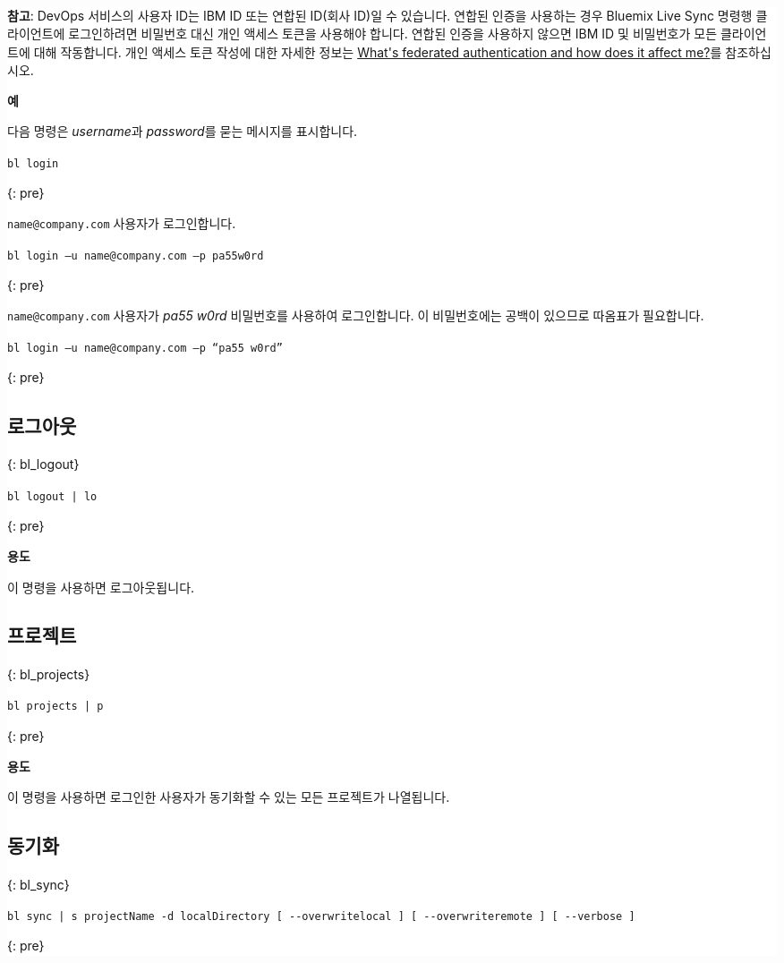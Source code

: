    **참고**: DevOps 서비스의 사용자 ID는 IBM ID 또는 연합된 ID(회사 ID)일 수 있습니다. 연합된 인증을 사용하는 경우 Bluemix Live Sync 명령행 클라이언트에 로그인하려면 비밀번호 대신 개인 액세스 토큰을 사용해야 합니다. 연합된 인증을 사용하지 않으면 IBM ID 및 비밀번호가 모든 클라이언트에 대해 작동합니다. 개인 액세스 토큰 작성에 대한 자세한 정보는 [What's federated authentication and how does it affect me?](https://developer.ibm.com/devops-services/2016/06/23/whats-federated-authentication-and-how-does-it-affect-me/)를 참조하십시오.

**예**

다음 명령은 *username*과 *password*를 묻는 메시지를 표시합니다. 

```
bl login
```
{: pre}

`name@company.com` 사용자가 로그인합니다.

```
bl login –u name@company.com –p pa55w0rd
```
{: pre}

`name@company.com` 사용자가 *pa55 w0rd* 비밀번호를 사용하여 로그인합니다. 이 비밀번호에는 공백이 있으므로 따옴표가 필요합니다.

```
bl login –u name@company.com –p “pa55 w0rd”
```
{: pre}

## 로그아웃
{: bl_logout}

```
bl logout | lo
```
{: pre}

**용도**

이 명령을 사용하면 로그아웃됩니다. 

## 프로젝트
{: bl_projects}

```
bl projects | p
```
{: pre}

**용도**

이 명령을 사용하면 로그인한 사용자가 동기화할 수 있는 모든 프로젝트가 나열됩니다. 

## 동기화
{: bl_sync}

```
bl sync | s projectName -d localDirectory [ --overwritelocal ] [ --overwriteremote ] [ --verbose ]
```
{: pre}
